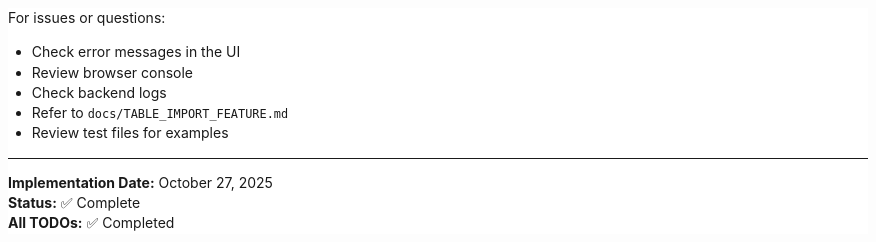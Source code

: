 For issues or questions:
- Check error messages in the UI
- Review browser console
- Check backend logs
- Refer to `docs/TABLE_IMPORT_FEATURE.md`
- Review test files for examples

---

**Implementation Date:** October 27, 2025  
**Status:** ✅ Complete  
**All TODOs:** ✅ Completed

